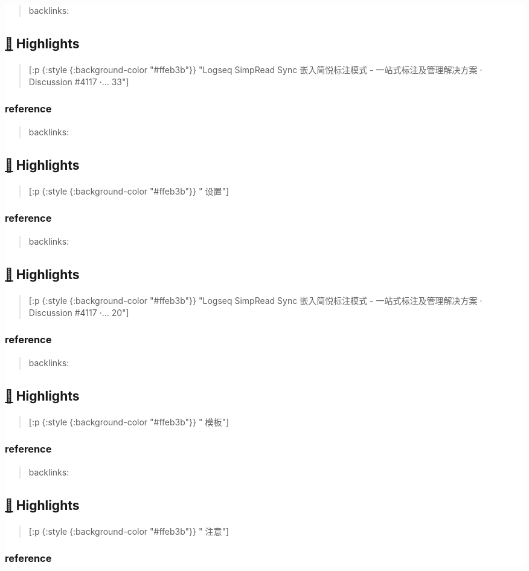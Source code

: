 
> backlinks: 

## [📌](<http://localhost:7026/reading/2#id=1705829783871>) Highlights 
> [:p {:style {:background-color "#ffeb3b"}} "Logseq SimpRead Sync 嵌入简悦标注模式 - 一站式标注及管理解决方案 · Discussion #4117 ·... 33"]

### reference


> backlinks: 

## [📌](<http://localhost:7026/reading/2#id=1705829783872>) Highlights 
> [:p {:style {:background-color "#ffeb3b"}} "
设置"]

### reference


> backlinks: 

## [📌](<http://localhost:7026/reading/2#id=1705829783874>) Highlights 
> [:p {:style {:background-color "#ffeb3b"}} "Logseq SimpRead Sync 嵌入简悦标注模式 - 一站式标注及管理解决方案 · Discussion #4117 ·... 20"]

### reference


> backlinks: 

## [📌](<http://localhost:7026/reading/2#id=1705829783875>) Highlights 
> [:p {:style {:background-color "#ffeb3b"}} "
模板"]

### reference


> backlinks: 

## [📌](<http://localhost:7026/reading/2#id=1705829783877>) Highlights 
> [:p {:style {:background-color "#ffeb3b"}} "
注意"]

### reference

